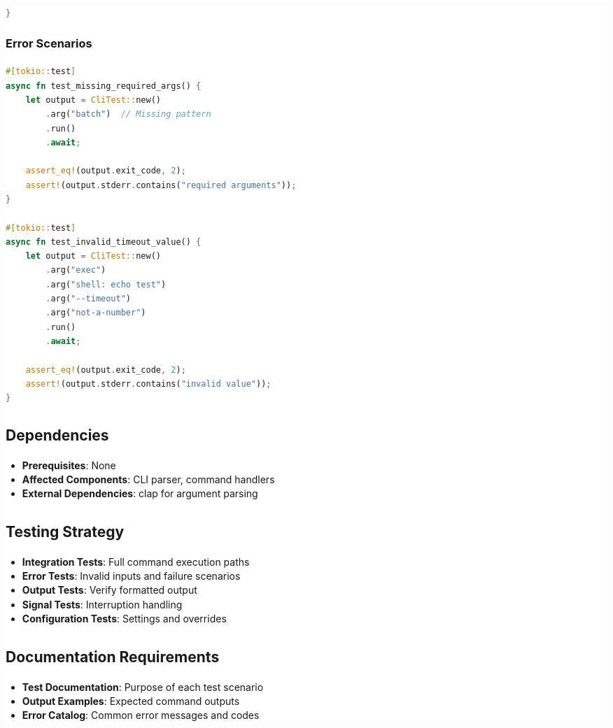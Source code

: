 ```rust
}
```

### Error Scenarios

```rust
#[tokio::test]
async fn test_missing_required_args() {
    let output = CliTest::new()
        .arg("batch")  // Missing pattern
        .run()
        .await;

    assert_eq!(output.exit_code, 2);
    assert!(output.stderr.contains("required arguments"));
}

#[tokio::test]
async fn test_invalid_timeout_value() {
    let output = CliTest::new()
        .arg("exec")
        .arg("shell: echo test")
        .arg("--timeout")
        .arg("not-a-number")
        .run()
        .await;

    assert_eq!(output.exit_code, 2);
    assert!(output.stderr.contains("invalid value"));
}
```

## Dependencies

- **Prerequisites**: None
- **Affected Components**: CLI parser, command handlers
- **External Dependencies**: clap for argument parsing

## Testing Strategy

- **Integration Tests**: Full command execution paths
- **Error Tests**: Invalid inputs and failure scenarios
- **Output Tests**: Verify formatted output
- **Signal Tests**: Interruption handling
- **Configuration Tests**: Settings and overrides

## Documentation Requirements

- **Test Documentation**: Purpose of each test scenario
- **Output Examples**: Expected command outputs
- **Error Catalog**: Common error messages and codes
